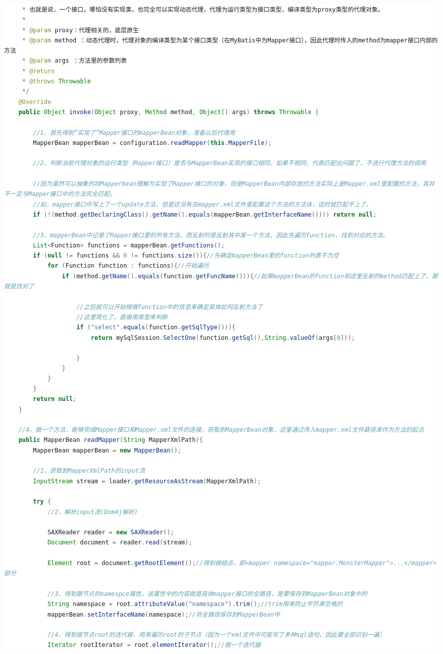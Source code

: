 ```java
     * 也就是说，一个接口，哪怕没有实现类，也完全可以实现动态代理，代理为运行类型为接口类型，编译类型为proxy类型的代理对象。
     *
     * @param proxy：代理相关的，底层原生
     * @param method ：动态代理时，代理对象的编译类型为某个接口类型（在MyBatis中为Mapper接口），因此代理时传入的method为mapper接口内部的方法
     * @param args ：方法里的参数列表
     * @return
     * @throws Throwable
     */
    @Override
    public Object invoke(Object proxy, Method method, Object[] args) throws Throwable {

        //1、首先得到“实现了”Mapper接口的mapperBean对象，准备以后代理用
        MapperBean mapperBean = configuration.readMapper(this.MapperFile);

        //2、判断当前代理对象的运行类型（Mapper接口）是否与MapperBean实现的接口相同，如果不相同，代表匹配出问题了，不进行代理方法的调用

        //因为虽然可以抽象的将Mapperbean理解为实现了Mapper接口的对象，但是MapperBean内部存放的方法实际上是Mapper.xml里配置的方法，其并不一定与Mapper接口中的方法完全匹配。
        //如，mapper接口中写上了一个update方法，但是还没有去mapper.xml文件里配置这个方法的方法体，这时就匹配不上了。
        if (!(method.getDeclaringClass().getName().equals(mapperBean.getInterfaceName()))) return null;

        //3、mapperBean中记录了Mapper接口里的所有方法，而反射时是反射其中某一个方法，因此先遍历function，找到对应的方法。
        List<Function> functions = mapperBean.getFunctions();
        if (null != functions && 0 != functions.size()){//先确定mapperBean里的function列表不为空
            for (Function function : functions){//开始遍历
                if (method.getName().equals(function.getFuncName())){//如果mapperBean的function和这里反射的method匹配上了，那就是找对了

                    //之后就可以开始根据function中的信息来确定具体如何反射方法了
                    //这里简化了，直接用类型来判断
                    if ("select".equals(function.getSqlType())){
                        return mySqlSession.SelectOne(function.getSql(),String.valueOf(args[0]));

                    }
                }
            }
        }
        return null;
    }
    
    //4、做一个方法，能够完成Mapper接口和Mapper.xml文件的连接，获取到MapperBean对象，这里通过传入mapper.xml文件路径来作为方法的起点
    public MapperBean readMapper(String MapperXmlPath){
        MapperBean mapperBean = new MapperBean();

        //1、获取到MapperXmlPath的input流
        InputStream stream = loader.getResourceAsStream(MapperXmlPath);

        try {
            //2、解析input流(Dom4j解析)

            SAXReader reader = new SAXReader();
            Document document = reader.read(stream);

            Element root = document.getRootElement();//得到根结点，即<mapper namespace="mapper.MonsterMapper">...</mapper>部分

            //3、得到跟节点的namespce属性，该属性中的内容就是具体mapper接口的全路径，是要保存到MapperBean对象中的
            String namespace = root.attributeValue("namespace").trim();//trim用来防止字符串空格的
            mapperBean.setInterfaceName(namespace);//将全路径保存到MapperBean中

            //4、得到根节点root的迭代器，用来遍历root的子节点（因为一个xml文件中可能写了多种sql语句，因此要全部识别一遍）
            Iterator rootIterator = root.elementIterator();//做一个迭代器
```